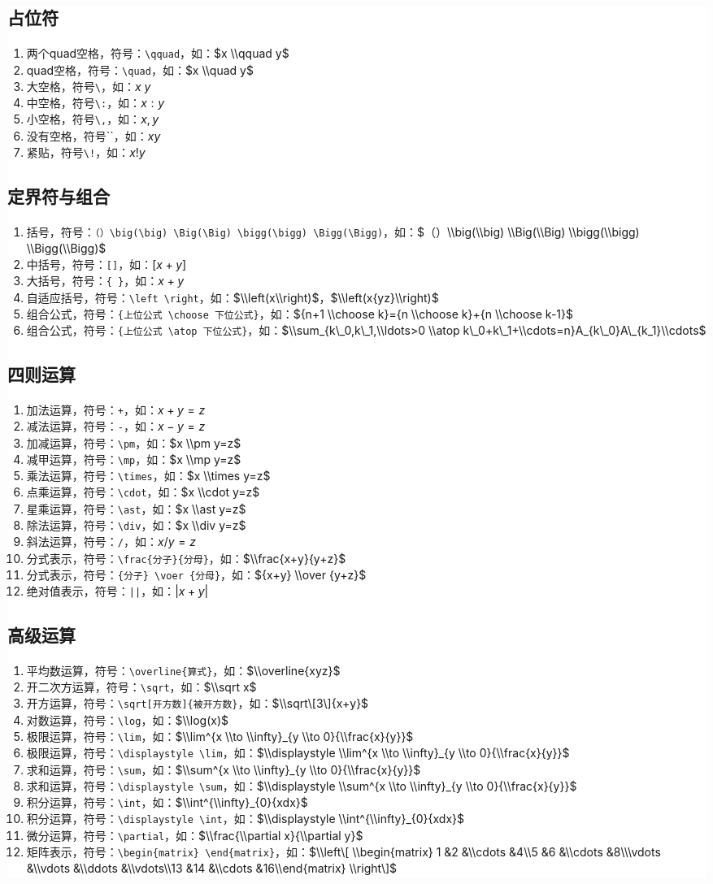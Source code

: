 占位符
---

1.  两个quad空格，符号：`\qquad`，如：$x \\qquad y$
2.  quad空格，符号：`\quad`，如：$x \\quad y$
3.  大空格，符号`\`，如：$x \ y$
4.  中空格，符号`\:`，如：$x : y$
5.  小空格，符号`\,`，如：$x , y$
6.  没有空格，符号``，如：$xy$
7.  紧贴，符号`\!`，如：$x ! y$

定界符与组合
------

1.  括号，符号：`（）\big(\big) \Big(\Big) \bigg(\bigg) \Bigg(\Bigg)`，如：$（）\\big(\\big) \\Big(\\Big) \\bigg(\\bigg) \\Bigg(\\Bigg)$
2.  中括号，符号：`[]`，如：$[x+y]$
3.  大括号，符号：`{ }`，如：${x+y}$
4.  自适应括号，符号：`\left \right`，如：$\\left(x\\right)$，$\\left(x{yz}\\right)$
5.  组合公式，符号：`{上位公式 \choose 下位公式}`，如：${n+1 \\choose k}={n \\choose k}+{n \\choose k-1}$
6.  组合公式，符号：`{上位公式 \atop 下位公式}`，如：$\\sum_{k\_0,k\_1,\\ldots>0 \\atop k\_0+k\_1+\\cdots=n}A_{k\_0}A\_{k_1}\\cdots$

四则运算
----

1.  加法运算，符号：`+`，如：$x+y=z$
2.  减法运算，符号：`-`，如：$x-y=z$
3.  加减运算，符号：`\pm`，如：$x \\pm y=z$
4.  减甲运算，符号：`\mp`，如：$x \\mp y=z$
5.  乘法运算，符号：`\times`，如：$x \\times y=z$
6.  点乘运算，符号：`\cdot`，如：$x \\cdot y=z$
7.  星乘运算，符号：`\ast`，如：$x \\ast y=z$
8.  除法运算，符号：`\div`，如：$x \\div y=z$
9.  斜法运算，符号：`/`，如：$x/y=z$
10.  分式表示，符号：`\frac{分子}{分母}`，如：$\\frac{x+y}{y+z}$
11.  分式表示，符号：`{分子} \voer {分母}`，如：${x+y} \\over {y+z}$
12.  绝对值表示，符号：`||`，如：$|x+y|$

高级运算
----

1.  平均数运算，符号：`\overline{算式}`，如：$\\overline{xyz}$
2.  开二次方运算，符号：`\sqrt`，如：$\\sqrt x$
3.  开方运算，符号：`\sqrt[开方数]{被开方数}`，如：$\\sqrt\[3\]{x+y}$
4.  对数运算，符号：`\log`，如：$\\log(x)$
5.  极限运算，符号：`\lim`，如：$\\lim^{x \\to \\infty}_{y \\to 0}{\\frac{x}{y}}$
6.  极限运算，符号：`\displaystyle \lim`，如：$\\displaystyle \\lim^{x \\to \\infty}_{y \\to 0}{\\frac{x}{y}}$
7.  求和运算，符号：`\sum`，如：$\\sum^{x \\to \\infty}_{y \\to 0}{\\frac{x}{y}}$
8.  求和运算，符号：`\displaystyle \sum`，如：$\\displaystyle \\sum^{x \\to \\infty}_{y \\to 0}{\\frac{x}{y}}$
9.  积分运算，符号：`\int`，如：$\\int^{\\infty}_{0}{xdx}$
10.  积分运算，符号：`\displaystyle \int`，如：$\\displaystyle \\int^{\\infty}_{0}{xdx}$
11.  微分运算，符号：`\partial`，如：$\\frac{\\partial x}{\\partial y}$
12.  矩阵表示，符号：`\begin{matrix} \end{matrix}`，如：$\\left\[ \\begin{matrix} 1 &2 &\\cdots &4\\5 &6 &\\cdots &8\\\vdots &\\vdots &\\ddots &\\vdots\\13 &14 &\\cdots &16\\end{matrix} \\right\]$
